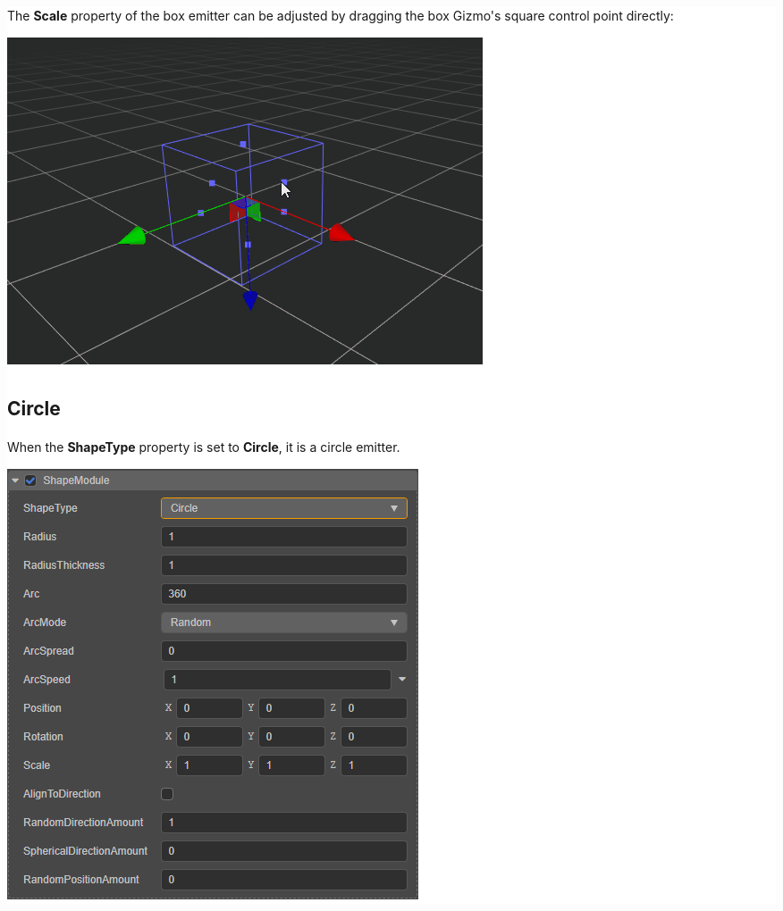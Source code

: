 The **Scale** property of the box emitter can be adjusted by dragging the box Gizmo's square control point directly:

![box_gizmo](emitter/box-gizmo.gif)

## Circle

When the **ShapeType** property is set to **Circle**, it is a circle emitter.

![circle_emitter_property](emitter/circle_emitter_property.png)

